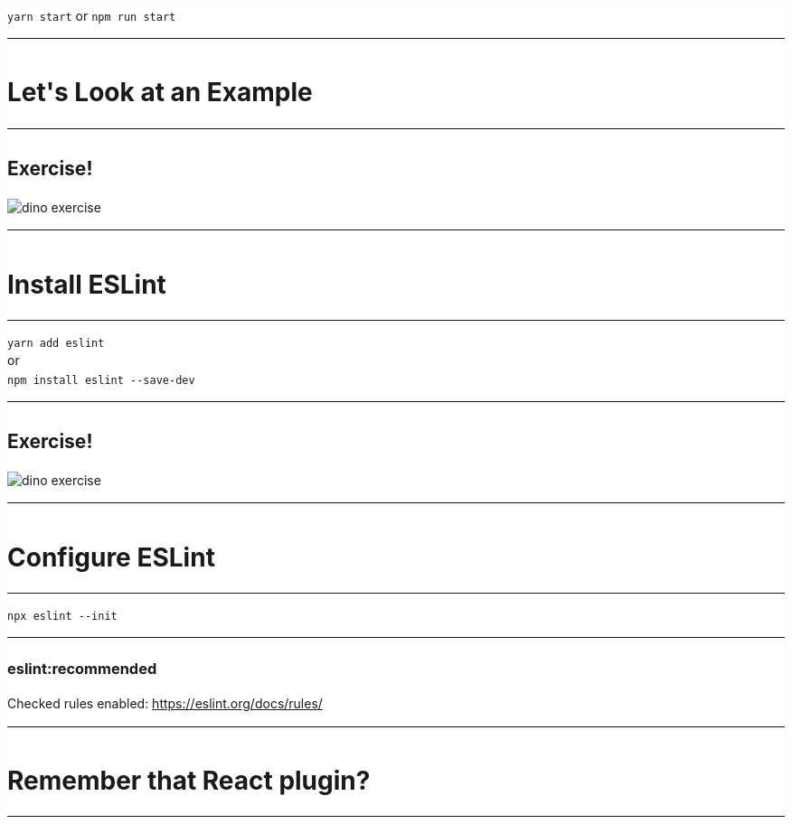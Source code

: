 `yarn start`
or
`npm run start`

---

# Let's Look at an Example

---

## Exercise!
![dino exercise](fun/climb.gif)

---

# Install ESLint

---

`yarn add eslint`  
or  
`npm install eslint --save-dev`

---

## Exercise!
![dino exercise](fun/bar.gif)

---

# Configure ESLint

---

`npx eslint --init`

---

### eslint:recommended

Checked rules enabled:
https://eslint.org/docs/rules/

---

# Remember that React plugin?

---
